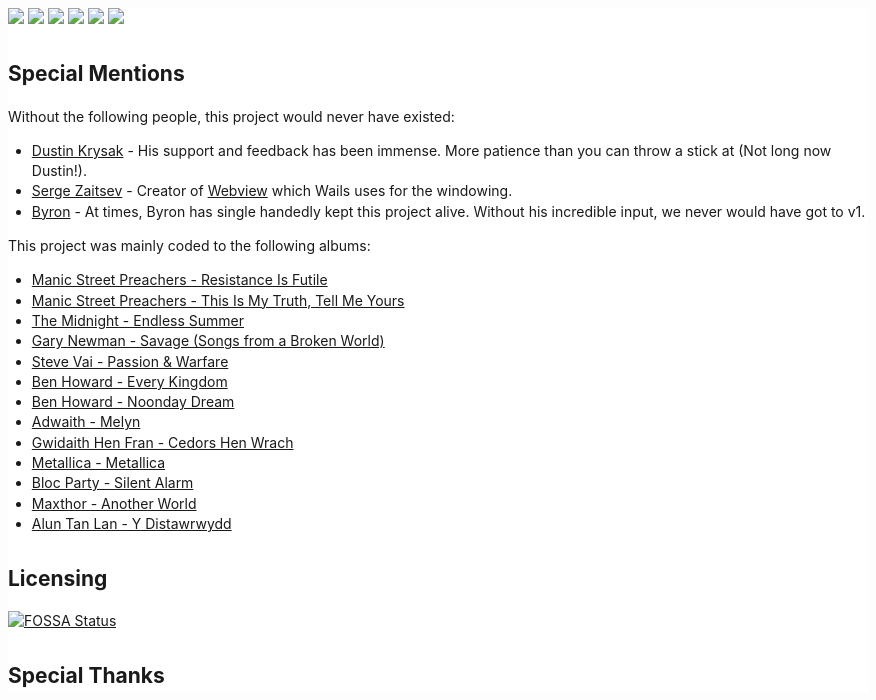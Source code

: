 <a href="https://github.com/alexmat"><img src="https://github.com/alexmat.png?size=40" width="40"/></a>
<a href="https://github.com/RH12503"><img src="https://github.com/RH12503.png?size=40" width="40"/></a>
<a href="https://github.com/hi019"><img src="https://github.com/hi019.png?size=40" width="40"/></a></a>
<a href="https://github.com/Igogrek"><img src="https://github.com/Igogrek.png?size=40" width="40"/></a></a>
<a href="https://github.com/aschey"><img src="https://github.com/aschey.png?size=40" width="40"/></a></a>
<a href="https://github.com/akhudek"><img src="https://github.com/akhudek.png?size=40" width="40"/></a></a>

<span id="nav-10"></span>

## Special Mentions

Without the following people, this project would never have existed:

- [Dustin Krysak](https://wiki.ubuntu.com/bashfulrobot) - His support and feedback has been immense. More patience than you can throw a stick at (Not long now Dustin!).
- [Serge Zaitsev](https://github.com/zserge) - Creator of [Webview](https://github.com/zserge/webview) which Wails uses for the windowing.
- [Byron](https://github.com/bh90210) - At times, Byron has single handedly kept this project alive. Without his incredible input, we never would have got to v1.

This project was mainly coded to the following albums:

- [Manic Street Preachers - Resistance Is Futile](https://open.spotify.com/album/1R2rsEUqXjIvAbzM0yHrxA)
- [Manic Street Preachers - This Is My Truth, Tell Me Yours](https://open.spotify.com/album/4VzCL9kjhgGQeKCiojK1YN)
- [The Midnight - Endless Summer](https://open.spotify.com/album/4Krg8zvprquh7TVn9OxZn8)
- [Gary Newman - Savage (Songs from a Broken World)](https://open.spotify.com/album/3kMfsD07Q32HRWKRrpcexr)
- [Steve Vai - Passion & Warfare](https://open.spotify.com/album/0oL0OhrE2rYVns4IGj8h2m)
- [Ben Howard - Every Kingdom](https://open.spotify.com/album/1nJsbWm3Yy2DW1KIc1OKle)
- [Ben Howard - Noonday Dream](https://open.spotify.com/album/6astw05cTiXEc2OvyByaPs)
- [Adwaith - Melyn](https://open.spotify.com/album/2vBE40Rp60tl7rNqIZjaXM)
- [Gwidaith Hen Fran - Cedors Hen Wrach](https://open.spotify.com/album/3v2hrfNGINPLuDP0YDTOjm)
- [Metallica - Metallica](https://open.spotify.com/album/2Kh43m04B1UkVcpcRa1Zug)
- [Bloc Party - Silent Alarm](https://open.spotify.com/album/6SsIdN05HQg2GwYLfXuzLB)
- [Maxthor - Another World](https://open.spotify.com/album/3tklE2Fgw1hCIUstIwPBJF)
- [Alun Tan Lan - Y Distawrwydd](https://open.spotify.com/album/0c32OywcLpdJCWWMC6vB8v)

<span id="nav-11"></span>

## Licensing

[![FOSSA Status](https://app.fossa.io/api/projects/git%2Bgithub.com%2Fwailsapp%2Fwails.svg?type=large)](https://app.fossa.io/projects/git%2Bgithub.com%2Fwailsapp%2Fwails?ref=badge_large)

<span id="nav-12"></span>

## Special Thanks
